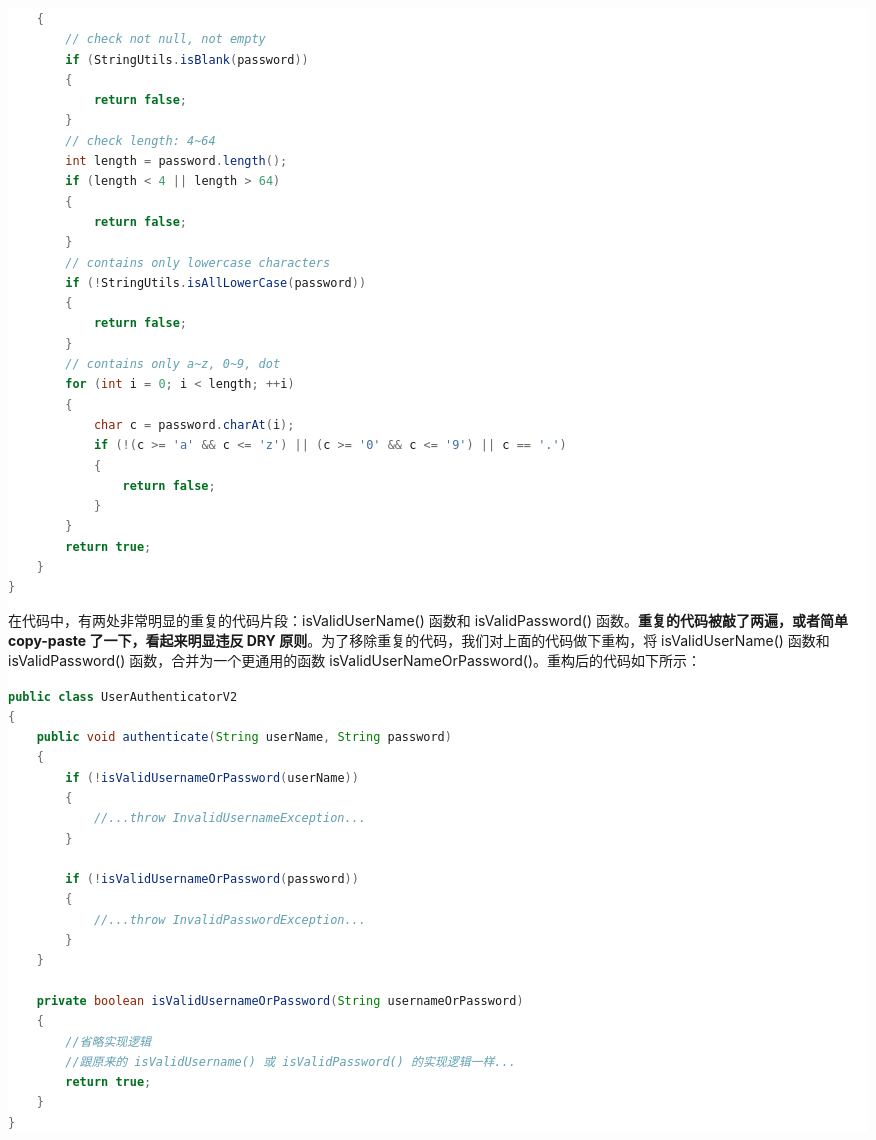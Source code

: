 ```java
    {
        // check not null, not empty
        if (StringUtils.isBlank(password)) 
        {
            return false;
        }
        // check length: 4~64
        int length = password.length();
        if (length < 4 || length > 64) 
        {
            return false;
        }
        // contains only lowercase characters
        if (!StringUtils.isAllLowerCase(password)) 
        {
            return false;
        }
        // contains only a~z, 0~9, dot
        for (int i = 0; i < length; ++i) 
        {
            char c = password.charAt(i);
            if (!(c >= 'a' && c <= 'z') || (c >= '0' && c <= '9') || c == '.') 
            {
                return false;
            }
        }
        return true;
    }
}
```

在代码中，有两处非常明显的重复的代码片段：isValidUserName() 函数和 isValidPassword() 函数。**重复的代码被敲了两遍，或者简单 copy-paste 了一下，看起来明显违反 DRY 原则**。为了移除重复的代码，我们对上面的代码做下重构，将 isValidUserName() 函数和 isValidPassword() 函数，合并为一个更通用的函数 isValidUserNameOrPassword()。重构后的代码如下所示：
```java
public class UserAuthenticatorV2 
{
    public void authenticate(String userName, String password) 
    {
        if (!isValidUsernameOrPassword(userName)) 
        {
            //...throw InvalidUsernameException...
        }

        if (!isValidUsernameOrPassword(password)) 
        {
            //...throw InvalidPasswordException...
        }
    }

    private boolean isValidUsernameOrPassword(String usernameOrPassword) 
    {
        //省略实现逻辑
        //跟原来的 isValidUsername() 或 isValidPassword() 的实现逻辑一样...
        return true;
    }
}
```
